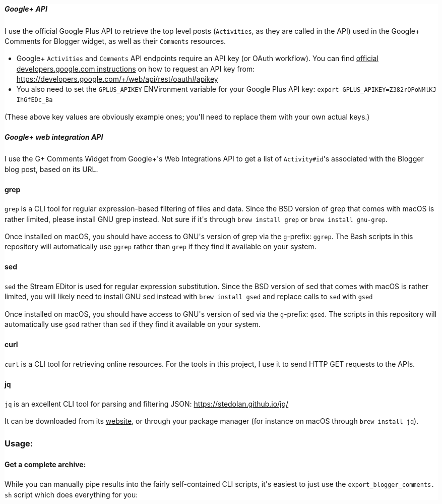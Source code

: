 ##### Google+ API
I use the official Google Plus API to retrieve the top level posts (`Activities`, as they are called in the API) used in the Google+ Comments for Blogger widget, as well as their `Comments` resources.

* Google+ `Activities` and `Comments` API endpoints require an API key (or OAuth workflow).  You can find [official developers.google.com instructions](https://developers.google.com/+/web/api/rest/oauth#apikey) on how to request an API key from: https://developers.google.com/+/web/api/rest/oauth#apikey
* You also need to set the `GPLUS_APIKEY` ENVironment variable for your Google Plus API key:  `export GPLUS_APIKEY=Z382rQPoNMlKJIhGfEDc_Ba`

(These above key values are obviously example ones; you'll need to replace them with your own actual keys.)

##### Google+ web integration API
I use the G+ Comments Widget from Google+'s Web Integrations API to get a list of `Activity#id`'s associated with the Blogger blog post, based on its URL.

#### grep
`grep` is a CLI tool for regular expression-based filtering of files and data. Since the BSD version of grep that comes with macOS is rather limited, please install GNU grep instead. Not sure if it's through `brew install grep` or `brew install gnu-grep`.

Once installed on macOS, you should have access to GNU's version of grep via the `g`-prefix: `ggrep`. The Bash scripts in this repository will automatically use `ggrep` rather than `grep` if they find it available on your system.

#### sed
`sed` the Stream EDitor is used for regular expression substitution. Since the BSD version of sed that comes with macOS is rather limited, you will likely need to install GNU sed instead with `brew install gsed` and replace calls to `sed` with `gsed`

Once installed on macOS, you should have access to GNU's version of sed via the `g`-prefix: `gsed`. The scripts in this repository will automatically use `gsed` rather than `sed` if they find it available on your system.

#### curl
`curl` is a CLI tool for retrieving online resources. For the tools in this project, I use it to send HTTP GET requests to the APIs.

#### jq
`jq` is an excellent CLI tool for parsing and filtering JSON:
https://stedolan.github.io/jq/

It can be downloaded from its [website](https://stedolan.github.io/jq/), or through your package manager (for instance on macOS through `brew install jq`).

### Usage:

#### Get a complete archive:
While you can manually pipe results into the fairly self-contained CLI scripts, it's easiest to just use the `export_blogger_comments.sh` script which does everything for you:
